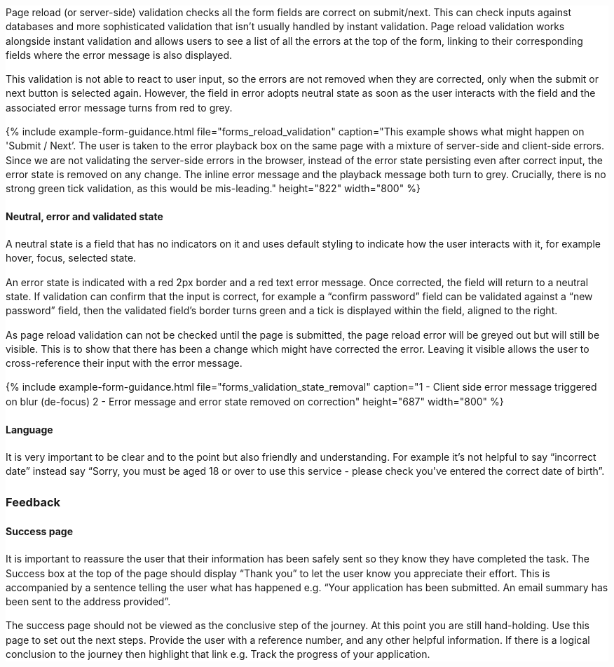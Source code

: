 Page reload (or server-side) validation checks all the form fields are correct on submit/next. This can check inputs against databases and more sophisticated validation that isn’t usually handled by instant validation. Page reload validation works alongside instant validation and allows users to see a list of all the errors at the top of the form, linking to their corresponding fields where the error message is also displayed.

This validation is not able to react to user input, so the errors are not removed when they are corrected, only when the submit or next button is selected again. However, the field in error adopts neutral state as soon as the user interacts with the field and the associated error message turns from red to grey.

{% include example-form-guidance.html file="forms_reload_validation" caption="This example shows what might happen on 'Submit / Next’. The user is taken to the error playback box on the same page with a mixture of server-side and client-side errors. Since we are not validating the server-side errors in the browser, instead of the error state persisting even after correct input, the error state is removed on any change. The inline error message and the playback message both turn to grey. Crucially, there is no strong green tick validation, as this would be mis-leading." height="822" width="800" %}

#### Neutral, error and validated state

A neutral state is a field that has no indicators on it and uses default styling to indicate how the user interacts with it, for example hover, focus, selected state.

An error state is indicated with a red 2px border and a red text error message. Once corrected, the field will return to a neutral state. If validation can confirm that the input is correct, for example a “confirm password” field can be validated against a “new password” field, then the validated field’s border turns green and a tick is displayed within the field, aligned to the right.

As page reload validation can not be checked until the page is submitted, the page reload error will be greyed out but will still be visible. This is to show that there has been a change which might have corrected the error. Leaving it visible allows the user to cross-reference their input with the error message.

{% include example-form-guidance.html file="forms_validation_state_removal" caption="1 - Client side error message triggered on blur (de-focus) 2 - Error message and error state removed on correction" height="687" width="800" %}

#### Language

It is very important to be clear and to the point but also friendly and understanding. For example it’s not helpful to say “incorrect date” instead say “Sorry, you must be aged 18 or over to use this service - please check you've entered the correct date of birth”.

### Feedback

#### Success page

It is important to reassure the user that their information has been safely sent so they know they have completed the task. The Success box at the top of the page should display “Thank you” to let the user know you appreciate their effort. This is accompanied by a sentence telling the user what has happened e.g. “Your application has been submitted. An email summary has been sent to the address provided”.

The success page should not be viewed as the conclusive step of the journey. At this point you are still hand-holding. Use this page to set out the next steps. Provide the user with a reference number, and any other helpful information. If there is a logical conclusion to the journey then highlight that link e.g. Track the progress of your application.
